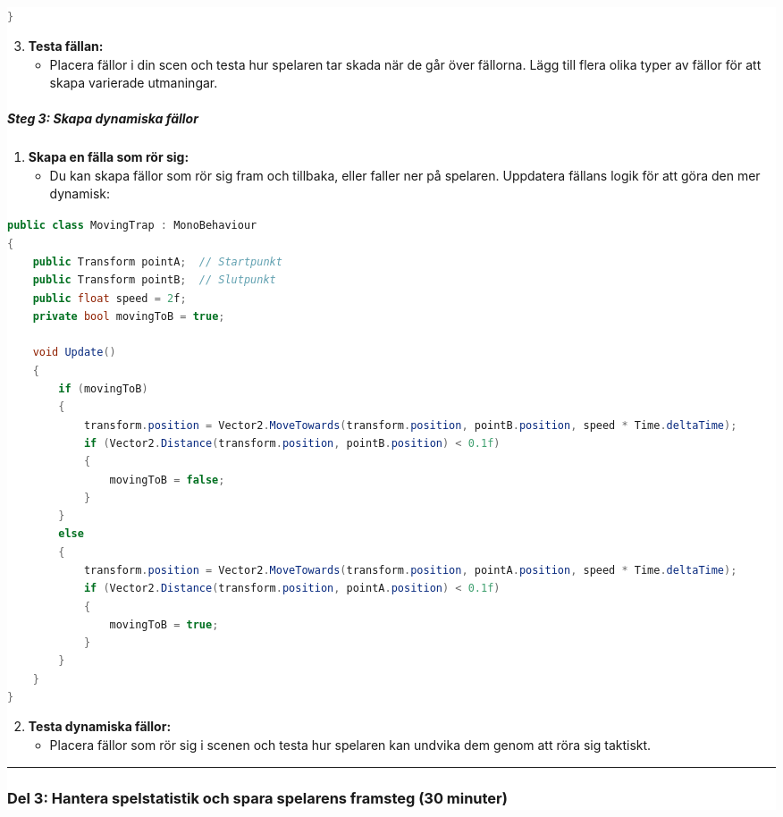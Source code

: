 ```csharp
}
```

3. **Testa fällan:**
   - Placera fällor i din scen och testa hur spelaren tar skada när de går över fällorna. Lägg till flera olika typer av fällor för att skapa varierade utmaningar.

##### **Steg 3: Skapa dynamiska fällor**

1. **Skapa en fälla som rör sig:**
   - Du kan skapa fällor som rör sig fram och tillbaka, eller faller ner på spelaren. Uppdatera fällans logik för att göra den mer dynamisk:

```csharp
public class MovingTrap : MonoBehaviour
{
    public Transform pointA;  // Startpunkt
    public Transform pointB;  // Slutpunkt
    public float speed = 2f;
    private bool movingToB = true;

    void Update()
    {
        if (movingToB)
        {
            transform.position = Vector2.MoveTowards(transform.position, pointB.position, speed * Time.deltaTime);
            if (Vector2.Distance(transform.position, pointB.position) < 0.1f)
            {
                movingToB = false;
            }
        }
        else
        {
            transform.position = Vector2.MoveTowards(transform.position, pointA.position, speed * Time.deltaTime);
            if (Vector2.Distance(transform.position, pointA.position) < 0.1f)
            {
                movingToB = true;
            }
        }
    }
}
```

2. **Testa dynamiska fällor:**
   - Placera fällor som rör sig i scenen och testa hur spelaren kan undvika dem genom att röra sig taktiskt.

---

### **Del 3: Hantera spelstatistik och spara spelarens framsteg (30 minuter)**
